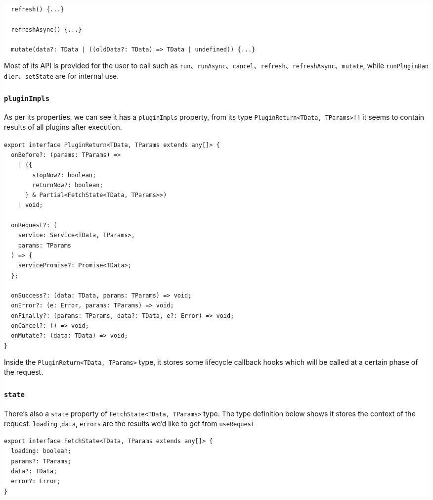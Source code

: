 ```tsx
  refresh() {...}

  refreshAsync() {...}

  mutate(data?: TData | ((oldData?: TData) => TData | undefined)) {...}
```

Most of its API is provided for the user to call such as `run`、`runAsync`、`cancel`、`refresh`、`refreshAsync`、`mutate`, while `runPluginHandler`、`setState` are for internal use.

### `pluginImpls`

As per its properties, we can see it has a `pluginImpls` property, from its type `PluginReturn<TData, TParams>[]` it seems to contain results of all plugins after execution.

```tsx
export interface PluginReturn<TData, TParams extends any[]> {
  onBefore?: (params: TParams) =>
    | ({
        stopNow?: boolean;
        returnNow?: boolean;
      } & Partial<FetchState<TData, TParams>>)
    | void;

  onRequest?: (
    service: Service<TData, TParams>,
    params: TParams
  ) => {
    servicePromise?: Promise<TData>;
  };

  onSuccess?: (data: TData, params: TParams) => void;
  onError?: (e: Error, params: TParams) => void;
  onFinally?: (params: TParams, data?: TData, e?: Error) => void;
  onCancel?: () => void;
  onMutate?: (data: TData) => void;
}
```

Inside the `PluginReturn<TData, TParams>` type, it stores some lifecycle callback hooks which will be called at a certain phase of the request.

### `state`

There’s also a `state` property of `FetchState<TData, TParams>` type. The type definition below shows it stores the context of the request. `loading` ,`data`, `errors` are the results we’d like to get from `useRequest`

```tsx
export interface FetchState<TData, TParams extends any[]> {
  loading: boolean;
  params?: TParams;
  data?: TData;
  error?: Error;
}
```
